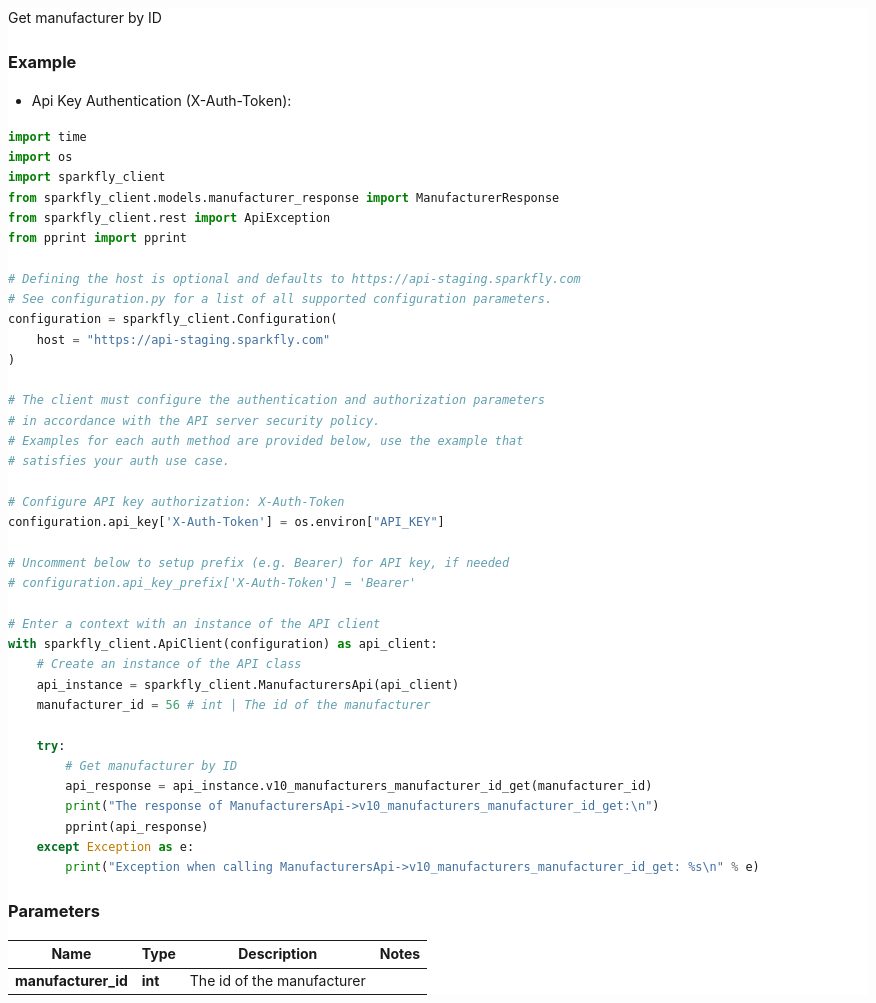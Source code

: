 Get manufacturer by ID

### Example

* Api Key Authentication (X-Auth-Token):
```python
import time
import os
import sparkfly_client
from sparkfly_client.models.manufacturer_response import ManufacturerResponse
from sparkfly_client.rest import ApiException
from pprint import pprint

# Defining the host is optional and defaults to https://api-staging.sparkfly.com
# See configuration.py for a list of all supported configuration parameters.
configuration = sparkfly_client.Configuration(
    host = "https://api-staging.sparkfly.com"
)

# The client must configure the authentication and authorization parameters
# in accordance with the API server security policy.
# Examples for each auth method are provided below, use the example that
# satisfies your auth use case.

# Configure API key authorization: X-Auth-Token
configuration.api_key['X-Auth-Token'] = os.environ["API_KEY"]

# Uncomment below to setup prefix (e.g. Bearer) for API key, if needed
# configuration.api_key_prefix['X-Auth-Token'] = 'Bearer'

# Enter a context with an instance of the API client
with sparkfly_client.ApiClient(configuration) as api_client:
    # Create an instance of the API class
    api_instance = sparkfly_client.ManufacturersApi(api_client)
    manufacturer_id = 56 # int | The id of the manufacturer

    try:
        # Get manufacturer by ID
        api_response = api_instance.v10_manufacturers_manufacturer_id_get(manufacturer_id)
        print("The response of ManufacturersApi->v10_manufacturers_manufacturer_id_get:\n")
        pprint(api_response)
    except Exception as e:
        print("Exception when calling ManufacturersApi->v10_manufacturers_manufacturer_id_get: %s\n" % e)
```



### Parameters

Name | Type | Description  | Notes
------------- | ------------- | ------------- | -------------
 **manufacturer_id** | **int**| The id of the manufacturer | 
